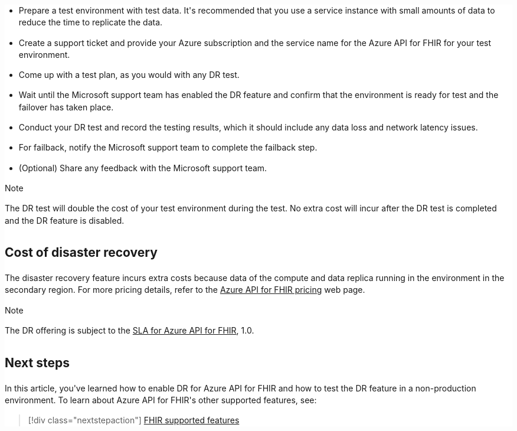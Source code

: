 * Prepare a test environment with test data. It's recommended that you use a service instance with small amounts of data to reduce the time to replicate the data.
 
* Create a support ticket and provide your Azure subscription and the service name for the Azure API for FHIR for your test environment.

* Come up with a test plan, as you would with any DR test.
 
* Wait until the Microsoft support team has enabled the DR feature and confirm that the environment is ready for test and the failover has taken place.

* Conduct your DR test and record the testing results, which it should include any data loss and network latency issues. 

* For failback, notify the Microsoft support team to complete the failback step.
 
* (Optional) Share any feedback with the Microsoft support team.


> [!NOTE]
> The DR test will double the cost of your test environment during the test. No extra cost will incur after the DR test is completed and the DR feature is disabled.

## Cost of disaster recovery

The disaster recovery feature incurs extra costs because data of the compute and data replica running in the environment in the secondary region. For more pricing details, refer to the [Azure API for FHIR pricing]( https://azure.microsoft.com/pricing/details/azure-api-for-fhir) web page.

> [!NOTE]
> The DR offering is subject to the [SLA for Azure API for FHIR](https://azure.microsoft.com/support/legal/sla/azure-api-for-fhir/v1_0/), 1.0.


## Next steps

In this article, you've learned how to enable DR for Azure API for FHIR and how to test the DR feature in a non-production environment. To learn about Azure API for FHIR's other supported features, see:

>[!div class="nextstepaction"]
>[FHIR supported features](fhir-features-supported.md)

